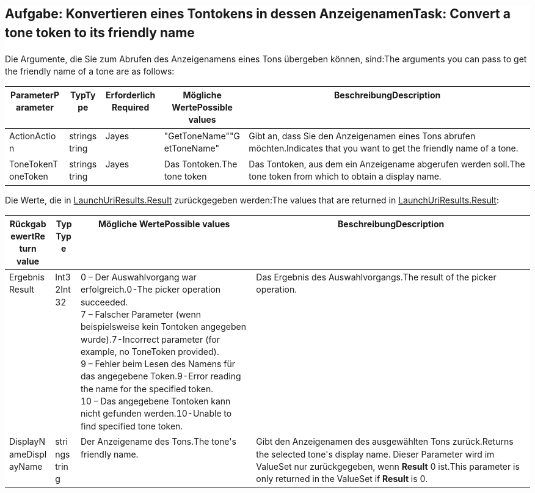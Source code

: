 ## <a name="task-convert-a-tone-token-to-its-friendly-name"></a><span data-ttu-id="e0b21-209">Aufgabe: Konvertieren eines Tontokens in dessen Anzeigenamen</span><span class="sxs-lookup"><span data-stu-id="e0b21-209">Task: Convert a tone token to its friendly name</span></span>

<span data-ttu-id="e0b21-210">Die Argumente, die Sie zum Abrufen des Anzeigenamens eines Tons übergeben können, sind:</span><span class="sxs-lookup"><span data-stu-id="e0b21-210">The arguments you can pass to get the friendly name of a tone are as follows:</span></span>

| <span data-ttu-id="e0b21-211">Parameter</span><span class="sxs-lookup"><span data-stu-id="e0b21-211">Parameter</span></span> | <span data-ttu-id="e0b21-212">Typ</span><span class="sxs-lookup"><span data-stu-id="e0b21-212">Type</span></span> | <span data-ttu-id="e0b21-213">Erforderlich</span><span class="sxs-lookup"><span data-stu-id="e0b21-213">Required</span></span> | <span data-ttu-id="e0b21-214">Mögliche Werte</span><span class="sxs-lookup"><span data-stu-id="e0b21-214">Possible values</span></span> | <span data-ttu-id="e0b21-215">Beschreibung</span><span class="sxs-lookup"><span data-stu-id="e0b21-215">Description</span></span> |
|-----------|------|----------|-------|-------------|
| <span data-ttu-id="e0b21-216">Action</span><span class="sxs-lookup"><span data-stu-id="e0b21-216">Action</span></span> | <span data-ttu-id="e0b21-217">string</span><span class="sxs-lookup"><span data-stu-id="e0b21-217">string</span></span> | <span data-ttu-id="e0b21-218">Ja</span><span class="sxs-lookup"><span data-stu-id="e0b21-218">yes</span></span> | <span data-ttu-id="e0b21-219">"GetToneName"</span><span class="sxs-lookup"><span data-stu-id="e0b21-219">"GetToneName"</span></span> | <span data-ttu-id="e0b21-220">Gibt an, dass Sie den Anzeigenamen eines Tons abrufen möchten.</span><span class="sxs-lookup"><span data-stu-id="e0b21-220">Indicates that you want to get the friendly name of a tone.</span></span> |
| <span data-ttu-id="e0b21-221">ToneToken</span><span class="sxs-lookup"><span data-stu-id="e0b21-221">ToneToken</span></span> | <span data-ttu-id="e0b21-222">string</span><span class="sxs-lookup"><span data-stu-id="e0b21-222">string</span></span> | <span data-ttu-id="e0b21-223">Ja</span><span class="sxs-lookup"><span data-stu-id="e0b21-223">yes</span></span> | <span data-ttu-id="e0b21-224">Das Tontoken.</span><span class="sxs-lookup"><span data-stu-id="e0b21-224">The tone token</span></span> | <span data-ttu-id="e0b21-225">Das Tontoken, aus dem ein Anzeigename abgerufen werden soll.</span><span class="sxs-lookup"><span data-stu-id="e0b21-225">The tone token from which to obtain a display name.</span></span> |

<span data-ttu-id="e0b21-226">Die Werte, die in [LaunchUriResults.Result](https://msdn.microsoft.com/library/windows/apps/windows.system.launchuriresult.result.aspx) zurückgegeben werden:</span><span class="sxs-lookup"><span data-stu-id="e0b21-226">The values that are returned in [LaunchUriResults.Result](https://msdn.microsoft.com/library/windows/apps/windows.system.launchuriresult.result.aspx):</span></span>

| <span data-ttu-id="e0b21-227">Rückgabewert</span><span class="sxs-lookup"><span data-stu-id="e0b21-227">Return value</span></span> | <span data-ttu-id="e0b21-228">Typ</span><span class="sxs-lookup"><span data-stu-id="e0b21-228">Type</span></span> | <span data-ttu-id="e0b21-229">Mögliche Werte</span><span class="sxs-lookup"><span data-stu-id="e0b21-229">Possible values</span></span> | <span data-ttu-id="e0b21-230">Beschreibung</span><span class="sxs-lookup"><span data-stu-id="e0b21-230">Description</span></span> |
|--------------|------|-------|-------------|
| <span data-ttu-id="e0b21-231">Ergebnis</span><span class="sxs-lookup"><span data-stu-id="e0b21-231">Result</span></span> | <span data-ttu-id="e0b21-232">Int32</span><span class="sxs-lookup"><span data-stu-id="e0b21-232">Int32</span></span> | <span data-ttu-id="e0b21-233">0 – Der Auswahlvorgang war erfolgreich.</span><span class="sxs-lookup"><span data-stu-id="e0b21-233">0-The picker operation succeeded.</span></span><br><span data-ttu-id="e0b21-234">7 – Falscher Parameter (wenn beispielsweise kein Tontoken angegeben wurde).</span><span class="sxs-lookup"><span data-stu-id="e0b21-234">7-Incorrect parameter (for example, no ToneToken provided).</span></span><br><span data-ttu-id="e0b21-235">9 – Fehler beim Lesen des Namens für das angegebene Token.</span><span class="sxs-lookup"><span data-stu-id="e0b21-235">9-Error reading the name for the specified token.</span></span><br><span data-ttu-id="e0b21-236">10 – Das angegebene Tontoken kann nicht gefunden werden.</span><span class="sxs-lookup"><span data-stu-id="e0b21-236">10-Unable to find specified tone token.</span></span> | <span data-ttu-id="e0b21-237">Das Ergebnis des Auswahlvorgangs.</span><span class="sxs-lookup"><span data-stu-id="e0b21-237">The result of the picker operation.</span></span>
| <span data-ttu-id="e0b21-238">DisplayName</span><span class="sxs-lookup"><span data-stu-id="e0b21-238">DisplayName</span></span> | <span data-ttu-id="e0b21-239">string</span><span class="sxs-lookup"><span data-stu-id="e0b21-239">string</span></span> | <span data-ttu-id="e0b21-240">Der Anzeigename des Tons.</span><span class="sxs-lookup"><span data-stu-id="e0b21-240">The tone's friendly name.</span></span> | <span data-ttu-id="e0b21-241">Gibt den Anzeigenamen des ausgewählten Tons zurück.</span><span class="sxs-lookup"><span data-stu-id="e0b21-241">Returns the selected tone's display name.</span></span> <span data-ttu-id="e0b21-242">Dieser Parameter wird im ValueSet nur zurückgegeben, wenn **Result** 0 ist.</span><span class="sxs-lookup"><span data-stu-id="e0b21-242">This parameter is only returned in the ValueSet if **Result** is 0.</span></span> |
